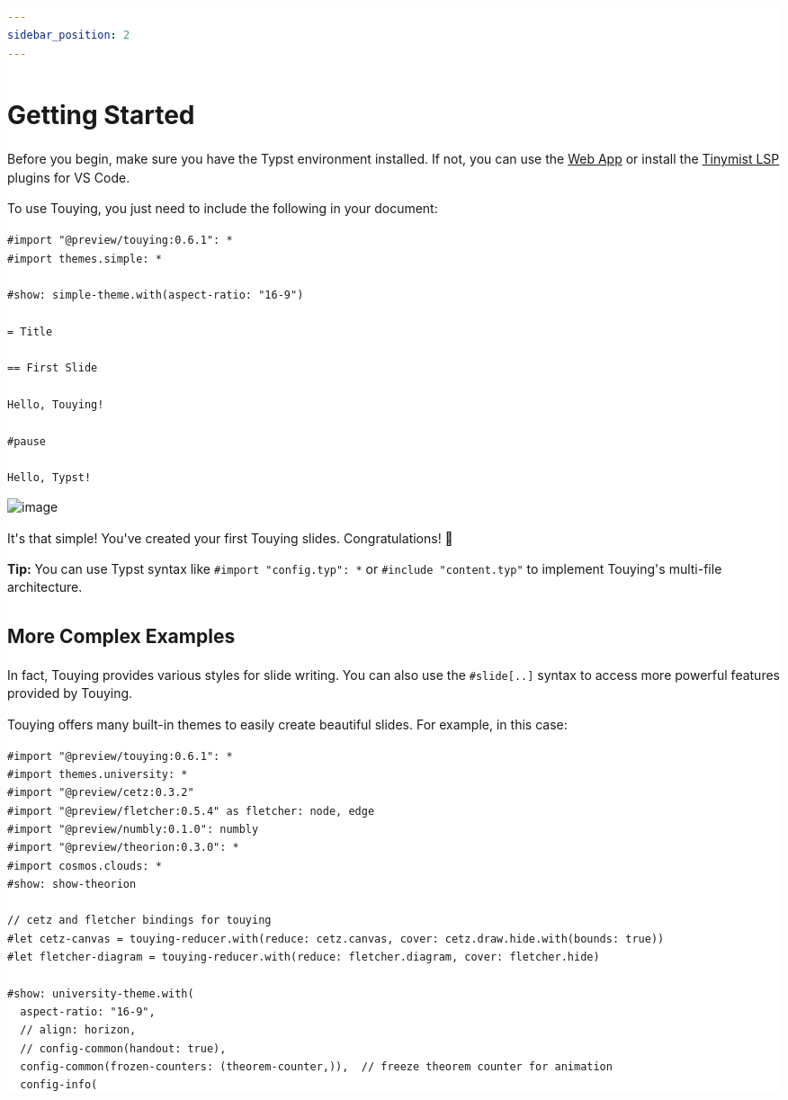 ```yaml
---
sidebar_position: 2
---
```


# Getting Started

Before you begin, make sure you have the Typst environment installed. If not, you can use the [Web App](https://typst.app/) or install the [Tinymist LSP](https://marketplace.visualstudio.com/items?itemName=myriad-dreamin.tinymist) plugins for VS Code.

To use Touying, you just need to include the following in your document:

```typst
#import "@preview/touying:0.6.1": *
#import themes.simple: *

#show: simple-theme.with(aspect-ratio: "16-9")

= Title

== First Slide

Hello, Touying!

#pause

Hello, Typst!
```

![image](https://github.com/touying-typ/touying/assets/34951714/f5bdbf8f-7bf9-45fd-9923-0fa5d66450b2)

It's that simple! You've created your first Touying slides. Congratulations! 🎉

**Tip:** You can use Typst syntax like `#import "config.typ": *` or `#include "content.typ"` to implement Touying's multi-file architecture.

## More Complex Examples

In fact, Touying provides various styles for slide writing. You can also use the `#slide[..]` syntax to access more powerful features provided by Touying.

Touying offers many built-in themes to easily create beautiful slides. For example, in this case:

```typst
#import "@preview/touying:0.6.1": *
#import themes.university: *
#import "@preview/cetz:0.3.2"
#import "@preview/fletcher:0.5.4" as fletcher: node, edge
#import "@preview/numbly:0.1.0": numbly
#import "@preview/theorion:0.3.0": *
#import cosmos.clouds: *
#show: show-theorion

// cetz and fletcher bindings for touying
#let cetz-canvas = touying-reducer.with(reduce: cetz.canvas, cover: cetz.draw.hide.with(bounds: true))
#let fletcher-diagram = touying-reducer.with(reduce: fletcher.diagram, cover: fletcher.hide)

#show: university-theme.with(
  aspect-ratio: "16-9",
  // align: horizon,
  // config-common(handout: true),
  config-common(frozen-counters: (theorem-counter,)),  // freeze theorem counter for animation
  config-info(
```